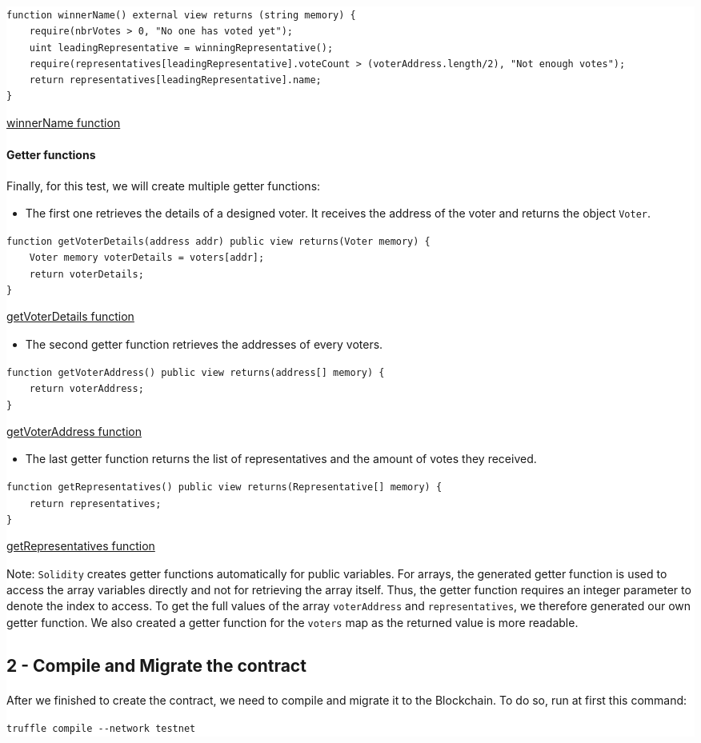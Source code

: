 ```
function winnerName() external view returns (string memory) {
    require(nbrVotes > 0, "No one has voted yet");
    uint leadingRepresentative = winningRepresentative();
    require(representatives[leadingRepresentative].voteCount > (voterAddress.length/2), "Not enough votes");
    return representatives[leadingRepresentative].name;
}
```
[winnerName function](../contracts/Voting.sol#l165)


#### Getter functions

Finally, for this test, we will create multiple getter functions:

- The first one retrieves the details of a designed voter. It receives the address of the voter and returns the object `Voter`.

```
function getVoterDetails(address addr) public view returns(Voter memory) {
    Voter memory voterDetails = voters[addr];
    return voterDetails;
}
```
[getVoterDetails function](../contracts/Voting.sol#l178)

- The second getter function retrieves the addresses of every voters.

```
function getVoterAddress() public view returns(address[] memory) {
    return voterAddress;
}
```
[getVoterAddress function](../contracts/Voting.sol#l197)

- The last getter function returns the list of representatives and the amount of votes they received.

```
function getRepresentatives() public view returns(Representative[] memory) {
    return representatives;
}
```
[getRepresentatives function](../contracts/Voting.sol#l206)

Note: `Solidity` creates getter functions automatically for public variables. For arrays, the generated getter function is used to access the array variables directly and not for retrieving the array itself. Thus, the getter function requires an integer parameter to denote the index to access. To get the full values of the array `voterAddress` and `representatives`, we therefore generated our own getter function. We also created a getter function for the `voters` map as the returned value is more readable.

## 2 - Compile and Migrate the contract

After we finished to create the contract, we need to compile and migrate it to the Blockchain. To do so, run at first this command:
```
truffle compile --network testnet
```
